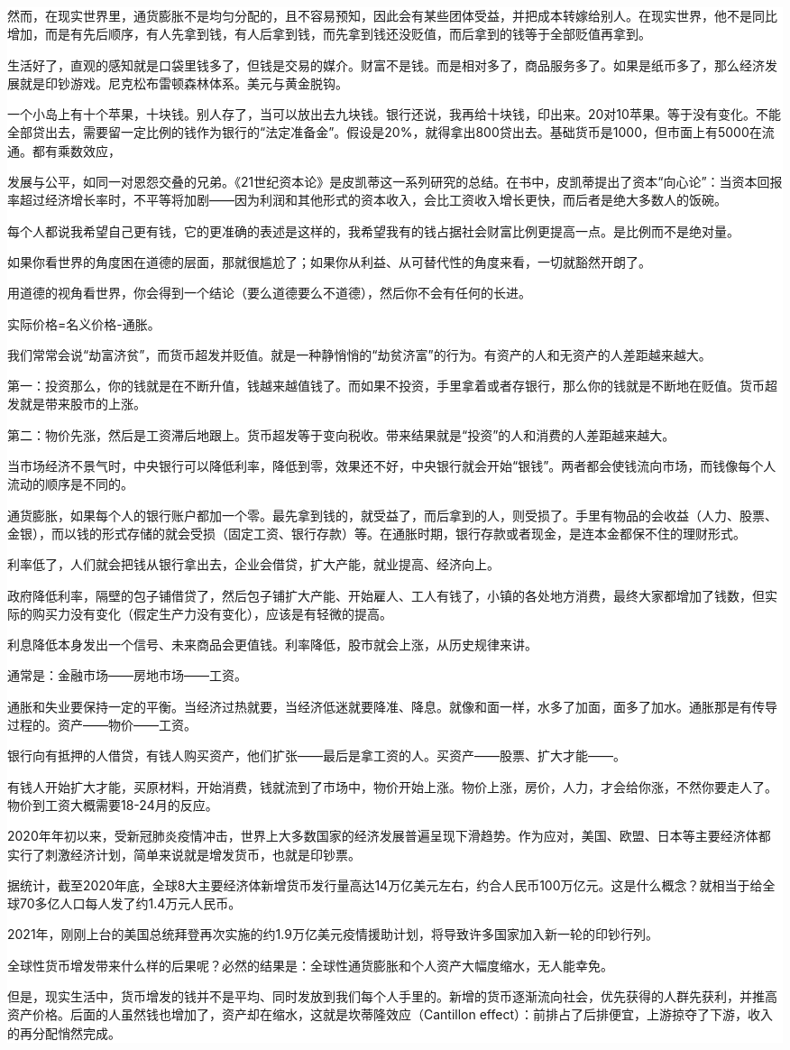然而，在现实世界里，通货膨胀不是均匀分配的，且不容易预知，因此会有某些团体受益，并把成本转嫁给别人。在现实世界，他不是同比增加，而是有先后顺序，有人先拿到钱，有人后拿到钱，而先拿到钱还没贬值，而后拿到的钱等于全部贬值再拿到。



生活好了，直观的感知就是口袋里钱多了，但钱是交易的媒介。财富不是钱。而是相对多了，商品服务多了。如果是纸币多了，那么经济发展就是印钞游戏。尼克松布雷顿森林体系。美元与黄金脱钩。

一个小岛上有十个苹果，十块钱。别人存了，当可以放出去九块钱。银行还说，我再给十块钱，印出来。20对10苹果。等于没有变化。不能全部贷出去，需要留一定比例的钱作为银行的“法定准备金”。假设是20%，就得拿出800贷出去。基础货币是1000，但市面上有5000在流通。都有乘数效应，

发展与公平，如同一对恩怨交叠的兄弟。《21世纪资本论》是皮凯蒂这一系列研究的总结。在书中，皮凯蒂提出了资本“向心论”：当资本回报率超过经济增长率时，不平等将加剧——因为利润和其他形式的资本收入，会比工资收入增长更快，而后者是绝大多数人的饭碗。





每个人都说我希望自己更有钱，它的更准确的表述是这样的，我希望我有的钱占据社会财富比例更提高一点。是比例而不是绝对量。



如果你看世界的角度困在道德的层面，那就很尴尬了；如果你从利益、从可替代性的角度来看，一切就豁然开朗了。

用道德的视角看世界，你会得到一个结论（要么道德要么不道德），然后你不会有任何的长进。

实际价格=名义价格-通胀。

我们常常会说“劫富济贫”，而货币超发并贬值。就是一种静悄悄的“劫贫济富”的行为。有资产的人和无资产的人差距越来越大。



第一：投资那么，你的钱就是在不断升值，钱越来越值钱了。而如果不投资，手里拿着或者存银行，那么你的钱就是不断地在贬值。货币超发就是带来股市的上涨。



第二：物价先涨，然后是工资滞后地跟上。货币超发等于变向税收。带来结果就是“投资”的人和消费的人差距越来越大。



当市场经济不景气时，中央银行可以降低利率，降低到零，效果还不好，中央银行就会开始“银钱”。两者都会使钱流向市场，而钱像每个人流动的顺序是不同的。


通货膨胀，如果每个人的银行账户都加一个零。最先拿到钱的，就受益了，而后拿到的人，则受损了。手里有物品的会收益（人力、股票、金银），而以钱的形式存储的就会受损（固定工资、银行存款）等。在通胀时期，银行存款或者现金，是连本金都保不住的理财形式。



利率低了，人们就会把钱从银行拿出去，企业会借贷，扩大产能，就业提高、经济向上。

政府降低利率，隔壁的包子铺借贷了，然后包子铺扩大产能、开始雇人、工人有钱了，小镇的各处地方消费，最终大家都增加了钱数，但实际的购买力没有变化（假定生产力没有变化），应该是有轻微的提高。

利息降低本身发出一个信号、未来商品会更值钱。利率降低，股市就会上涨，从历史规律来讲。

通常是：金融市场——房地市场——工资。

通胀和失业要保持一定的平衡。当经济过热就要，当经济低迷就要降准、降息。就像和面一样，水多了加面，面多了加水。通胀那是有传导过程的。资产——物价——工资。

银行向有抵押的人借贷，有钱人购买资产，他们扩张——最后是拿工资的人。买资产——股票、扩大才能——。

有钱人开始扩大才能，买原材料，开始消费，钱就流到了市场中，物价开始上涨。物价上涨，房价，人力，才会给你涨，不然你要走人了。物价到工资大概需要18-24月的反应。

2020年年初以来，受新冠肺炎疫情冲击，世界上大多数国家的经济发展普遍呈现下滑趋势。作为应对，美国、欧盟、日本等主要经济体都实行了刺激经济计划，简单来说就是增发货币，也就是印钞票。

据统计，截至2020年底，全球8大主要经济体新增货币发行量高达14万亿美元左右，约合人民币100万亿元。这是什么概念？就相当于给全球70多亿人口每人发了约1.4万元人民币。

2021年，刚刚上台的美国总统拜登再次实施的约1.9万亿美元疫情援助计划，将导致许多国家加入新一轮的印钞行列。

全球性货币增发带来什么样的后果呢？必然的结果是：全球性通货膨胀和个人资产大幅度缩水，无人能幸免。

 但是，现实生活中，货币增发的钱并不是平均、同时发放到我们每个人手里的。新增的货币逐渐流向社会，优先获得的人群先获利，并推高资产价格。后面的人虽然钱也增加了，资产却在缩水，这就是坎蒂隆效应（Cantillon effect）：前排占了后排便宜，上游掠夺了下游，收入的再分配悄然完成。
